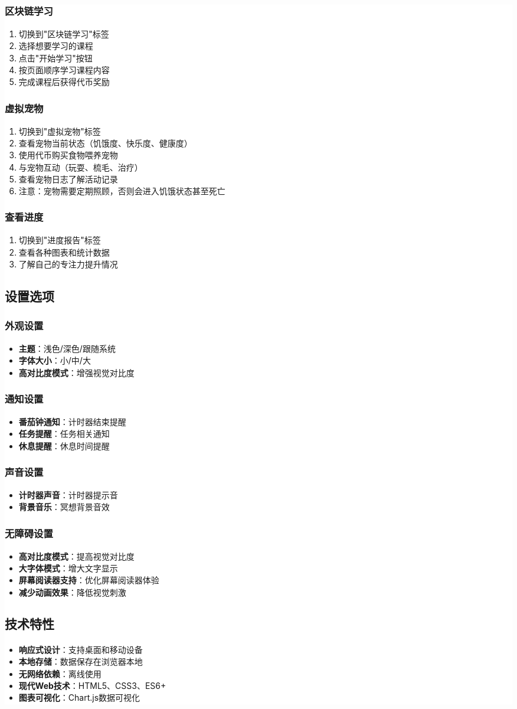 ### 区块链学习
1. 切换到"区块链学习"标签
2. 选择想要学习的课程
3. 点击"开始学习"按钮
4. 按页面顺序学习课程内容
5. 完成课程后获得代币奖励

### 虚拟宠物
1. 切换到"虚拟宠物"标签
2. 查看宠物当前状态（饥饿度、快乐度、健康度）
3. 使用代币购买食物喂养宠物
4. 与宠物互动（玩耍、梳毛、治疗）
5. 查看宠物日志了解活动记录
6. 注意：宠物需要定期照顾，否则会进入饥饿状态甚至死亡

### 查看进度
1. 切换到"进度报告"标签
2. 查看各种图表和统计数据
3. 了解自己的专注力提升情况

## 设置选项

### 外观设置
- **主题**：浅色/深色/跟随系统
- **字体大小**：小/中/大
- **高对比度模式**：增强视觉对比度

### 通知设置
- **番茄钟通知**：计时器结束提醒
- **任务提醒**：任务相关通知
- **休息提醒**：休息时间提醒

### 声音设置
- **计时器声音**：计时器提示音
- **背景音乐**：冥想背景音效

### 无障碍设置
- **高对比度模式**：提高视觉对比度
- **大字体模式**：增大文字显示
- **屏幕阅读器支持**：优化屏幕阅读器体验
- **减少动画效果**：降低视觉刺激

## 技术特性

- **响应式设计**：支持桌面和移动设备
- **本地存储**：数据保存在浏览器本地
- **无网络依赖**：离线使用
- **现代Web技术**：HTML5、CSS3、ES6+
- **图表可视化**：Chart.js数据可视化
